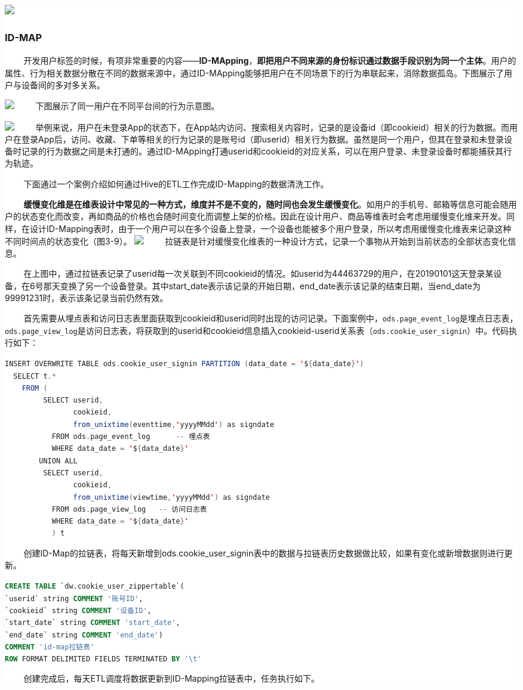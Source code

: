 ![](https://img-blog.csdnimg.cn/2021022109585733.png?,type_ZmFuZ3poZW5naGVpdGk,shadow_10,text_aHR0cHM6Ly9ibG9nLmNzZG4ubmV0L3dlaXhpbl80NDMxODgzMA==,size_16,color_FFFFFF,t_70)
### ID-MAP
&nbsp;&nbsp;&nbsp;&nbsp;&nbsp;&nbsp;&nbsp;&nbsp;开发用户标签的时候，有项非常重要的内容——**ID-MApping**，**即把用户不同来源的身份标识通过数据手段识别为同一个主体**。用户的属性、行为相关数据分散在不同的数据来源中，通过ID-MApping能够把用户在不同场景下的行为串联起来，消除数据孤岛。下图展示了用户与设备间的多对多关系。

![](https://img-blog.csdnimg.cn/20210221100012484.png?,type_ZmFuZ3poZW5naGVpdGk,shadow_10,text_aHR0cHM6Ly9ibG9nLmNzZG4ubmV0L3dlaXhpbl80NDMxODgzMA==,size_16,color_FFFFFF,t_70#pic_center)
&nbsp;&nbsp;&nbsp;&nbsp;&nbsp;&nbsp;&nbsp;&nbsp;下图展示了同一用户在不同平台间的行为示意图。

![](https://img-blog.csdnimg.cn/20210221100052598.png?,type_ZmFuZ3poZW5naGVpdGk,shadow_10,text_aHR0cHM6Ly9ibG9nLmNzZG4ubmV0L3dlaXhpbl80NDMxODgzMA==,size_16,color_FFFFFF,t_70#pic_center)
&nbsp;&nbsp;&nbsp;&nbsp;&nbsp;&nbsp;&nbsp;&nbsp;举例来说，用户在未登录App的状态下，在App站内访问、搜索相关内容时，记录的是设备id（即cookieid）相关的行为数据。而用户在登录App后，访问、收藏、下单等相关的行为记录的是账号id（即userid）相关行为数据。虽然是同一个用户，但其在登录和未登录设备时记录的行为数据之间是未打通的。通过ID-MApping打通userid和cookieid的对应关系，可以在用户登录、未登录设备时都能捕获其行为轨迹。

&nbsp;&nbsp;&nbsp;&nbsp;&nbsp;&nbsp;&nbsp;&nbsp;下面通过一个案例介绍如何通过Hive的ETL工作完成ID-Mapping的数据清洗工作。

&nbsp;&nbsp;&nbsp;&nbsp;&nbsp;&nbsp;&nbsp;&nbsp;**缓慢变化维是在维表设计中常见的一种方式，维度并不是不变的，随时间也会发生缓慢变化**。如用户的手机号、邮箱等信息可能会随用户的状态变化而改变，再如商品的价格也会随时间变化而调整上架的价格。因此在设计用户、商品等维表时会考虑用缓慢变化维来开发。同样，在设计ID-Mapping表时，由于一个用户可以在多个设备上登录，一个设备也能被多个用户登录，所以考虑用缓慢变化维表来记录这种不同时间点的状态变化（图3-9）。
![](https://img-blog.csdnimg.cn/20210221100203183.png?,type_ZmFuZ3poZW5naGVpdGk,shadow_10,text_aHR0cHM6Ly9ibG9nLmNzZG4ubmV0L3dlaXhpbl80NDMxODgzMA==,size_16,color_FFFFFF,t_70#pic_center)
&nbsp;&nbsp;&nbsp;&nbsp;&nbsp;&nbsp;&nbsp;&nbsp;拉链表是针对缓慢变化维表的一种设计方式，记录一个事物从开始到当前状态的全部状态变化信息。

&nbsp;&nbsp;&nbsp;&nbsp;&nbsp;&nbsp;&nbsp;&nbsp;在上图中，通过拉链表记录了userid每一次关联到不同cookieid的情况。如userid为44463729的用户，在20190101这天登录某设备，在6号那天变换了另一个设备登录。其中start_date表示该记录的开始日期，end_date表示该记录的结束日期，当end_date为99991231时，表示该条记录当前仍然有效。

&nbsp;&nbsp;&nbsp;&nbsp;&nbsp;&nbsp;&nbsp;&nbsp;首先需要从埋点表和访问日志表里面获取到cookieid和userid同时出现的访问记录。下面案例中，`ods.page_event_log`是埋点日志表，`ods.page_view_log`是访问日志表，将获取到的userid和cookieid信息插入cookieid-userid关系表（`ods.cookie_user_signin`）中。代码执行如下：


```scala
INSERT OVERWRITE TABLE ods.cookie_user_signin PARTITION (data_date = '${data_date}')
  SELECT t.*
    FROM (
         SELECT userid,
                cookieid,
                from_unixtime(eventtime,'yyyyMMdd') as signdate
           FROM ods.page_event_log      -- 埋点表
           WHERE data_date = '${data_date}'
        UNION ALL
         SELECT userid,
                cookieid,
                from_unixtime(viewtime,'yyyyMMdd') as signdate
           FROM ods.page_view_log   -- 访问日志表
           WHERE data_date = '${data_date}'
           ) t

```

&nbsp;&nbsp;&nbsp;&nbsp;&nbsp;&nbsp;&nbsp;&nbsp;创建ID-Map的拉链表，将每天新增到ods.cookie_user_signin表中的数据与拉链表历史数据做比较，如果有变化或新增数据则进行更新。

```sql
CREATE TABLE `dw.cookie_user_zippertable`(
`userid` string COMMENT '账号ID', 
`cookieid` string COMMENT '设备ID', 
`start_date` string COMMENT 'start_date', 
`end_date` string COMMENT 'end_date')
COMMENT 'id-map拉链表'
ROW FORMAT DELIMITED FIELDS TERMINATED BY '\t'


```
&nbsp;&nbsp;&nbsp;&nbsp;&nbsp;&nbsp;&nbsp;&nbsp;创建完成后，每天ETL调度将数据更新到ID-Mapping拉链表中，任务执行如下。
